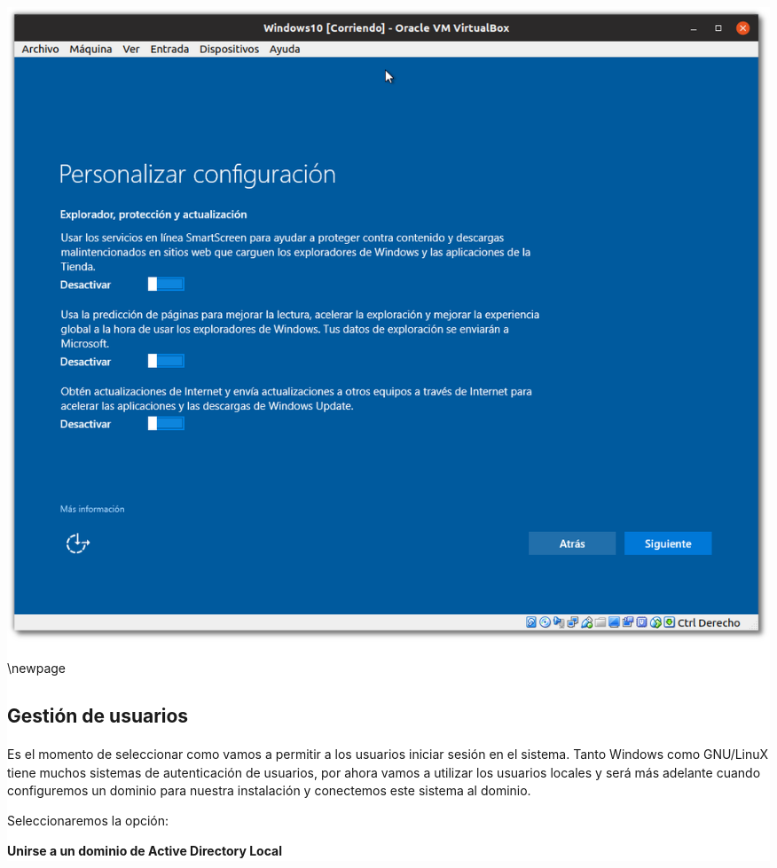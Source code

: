 ![Privacidad vs Comodidad](InstalacionWindows10/W10_025.png "Privacidad vs Comodidad")

\newpage

## Gestión de usuarios

Es el momento de seleccionar como vamos a permitir a los usuarios iniciar sesión en el sistema. Tanto Windows como GNU/LinuX tiene muchos sistemas de autenticación de usuarios, por ahora vamos a utilizar los usuarios locales y será más adelante cuando configuremos un dominio para nuestra instalación y conectemos este sistema al dominio.

Seleccionaremos la opción:

**Unirse a un dominio de Active Directory Local**
